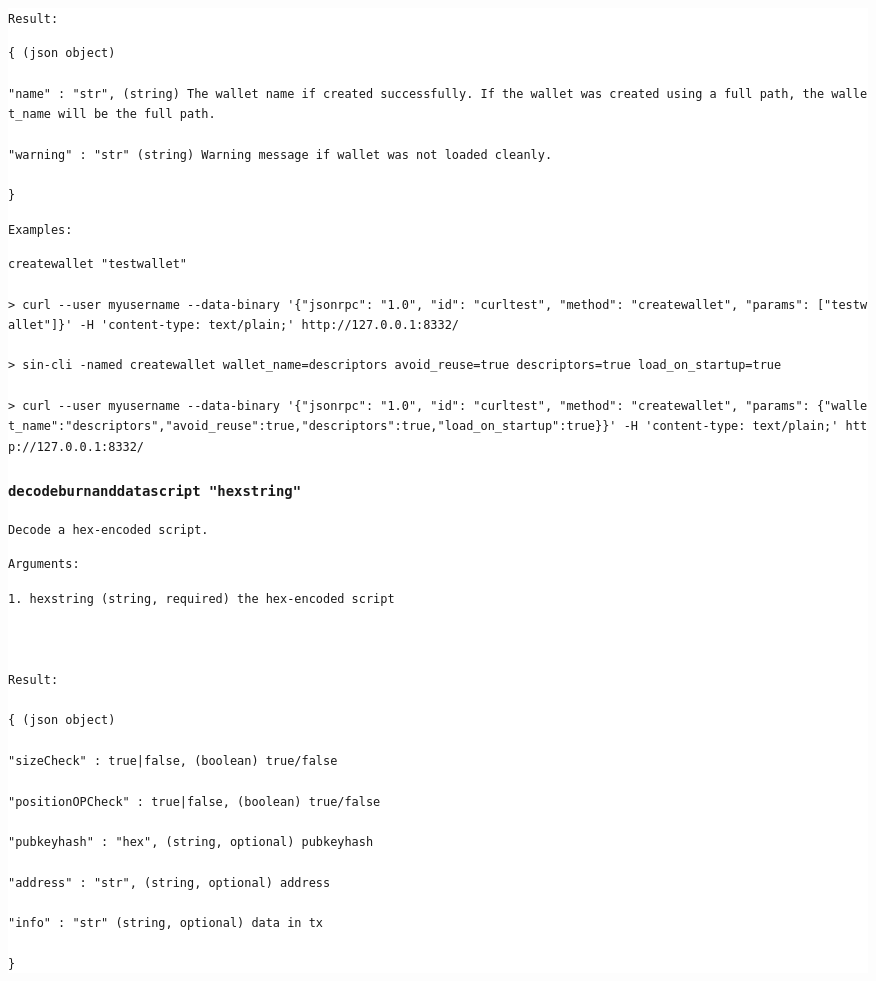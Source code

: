 
``Result:``
```
{ (json object)

"name" : "str", (string) The wallet name if created successfully. If the wallet was created using a full path, the wallet_name will be the full path.

"warning" : "str" (string) Warning message if wallet was not loaded cleanly.

}
```
  

``Examples:``
```
createwallet "testwallet"

> curl --user myusername --data-binary '{"jsonrpc": "1.0", "id": "curltest", "method": "createwallet", "params": ["testwallet"]}' -H 'content-type: text/plain;' http://127.0.0.1:8332/

> sin-cli -named createwallet wallet_name=descriptors avoid_reuse=true descriptors=true load_on_startup=true

> curl --user myusername --data-binary '{"jsonrpc": "1.0", "id": "curltest", "method": "createwallet", "params": {"wallet_name":"descriptors","avoid_reuse":true,"descriptors":true,"load_on_startup":true}}' -H 'content-type: text/plain;' http://127.0.0.1:8332/
```
  
### ``decodeburnanddatascript "hexstring"``

``Decode a hex-encoded script.``

``Arguments:``
```
1. hexstring (string, required) the hex-encoded script

  

Result:

{ (json object)

"sizeCheck" : true|false, (boolean) true/false

"positionOPCheck" : true|false, (boolean) true/false

"pubkeyhash" : "hex", (string, optional) pubkeyhash

"address" : "str", (string, optional) address

"info" : "str" (string, optional) data in tx

}
```
  